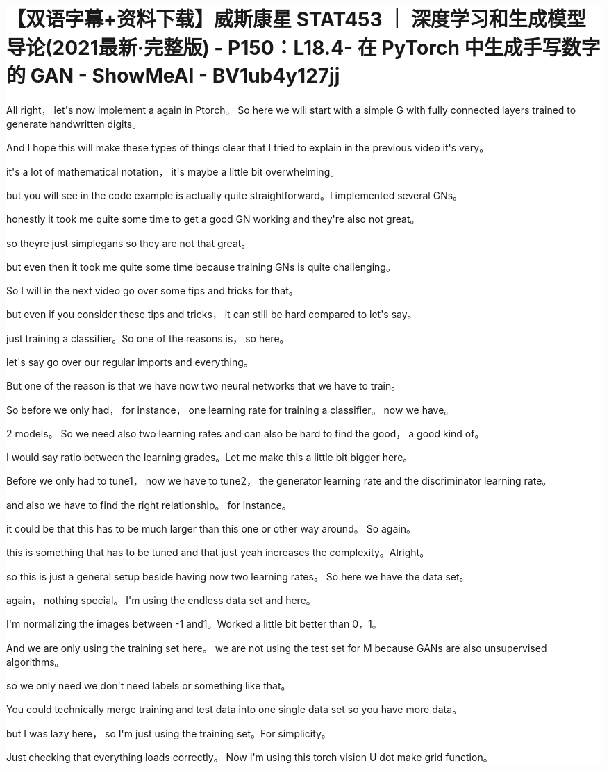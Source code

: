 # 【双语字幕+资料下载】威斯康星 STAT453 ｜ 深度学习和生成模型导论(2021最新·完整版) - P150：L18.4- 在 PyTorch 中生成手写数字的 GAN - ShowMeAI - BV1ub4y127jj

All right， let's now implement a again in Ptorch。 So here we will start with a simple G with fully connected layers trained to generate handwritten digits。

And I hope this will make these types of things clear that I tried to explain in the previous video it's very。

 it's a lot of mathematical notation， it's maybe a little bit overwhelming。

 but you will see in the code example is actually quite straightforward。I implemented several GNs。

 honestly it took me quite some time to get a good GN working and they're also not great。

 so theyre just simplegans so they are not that great。

 but even then it took me quite some time because training GNs is quite challenging。

So I will in the next video go over some tips and tricks for that。

 but even if you consider these tips and tricks， it can still be hard compared to let's say。

 just training a classifier。So one of the reasons is， so here。

 let's say go over our regular imports and everything。

 But one of the reason is that we have now two neural networks that we have to train。

 So before we only had， for instance， one learning rate for training a classifier。 now we have。

2 models。 So we need also two learning rates and can also be hard to find the good， a good kind of。

I would say ratio between the learning grades。Let me make this a little bit bigger here。

Before we only had to tune1， now we have to tune2， the generator learning rate and the discriminator learning rate。

 and also we have to find the right relationship。 for instance。

 it could be that this has to be much larger than this one or other way around。 So again。

 this is something that has to be tuned and that just yeah increases the complexity。Alright。

 so this is just a general setup beside having now two learning rates。 So here we have the data set。

 again， nothing special。 I'm using the endless data set and here。

I'm normalizing the images between -1 and1。Worked a little bit better than 0，1。

And we are only using the training set here。 we are not using the test set for M because GANs are also unsupervised algorithms。

 so we only need we don't need labels or something like that。

 You could technically merge training and test data into one single data set so you have more data。

 but I was lazy here， so I'm just using the training set。For simplicity。

Just checking that everything loads correctly。 Now I'm using this torch vision U dot make grid function。
